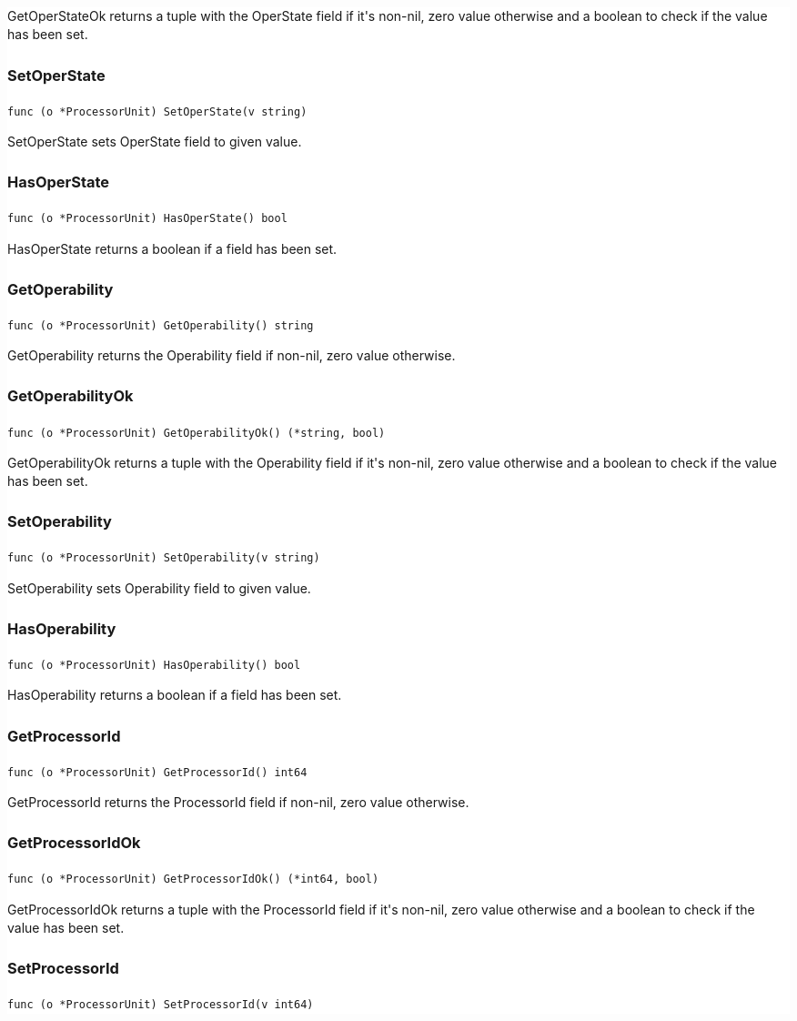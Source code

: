 GetOperStateOk returns a tuple with the OperState field if it's non-nil, zero value otherwise
and a boolean to check if the value has been set.

### SetOperState

`func (o *ProcessorUnit) SetOperState(v string)`

SetOperState sets OperState field to given value.

### HasOperState

`func (o *ProcessorUnit) HasOperState() bool`

HasOperState returns a boolean if a field has been set.

### GetOperability

`func (o *ProcessorUnit) GetOperability() string`

GetOperability returns the Operability field if non-nil, zero value otherwise.

### GetOperabilityOk

`func (o *ProcessorUnit) GetOperabilityOk() (*string, bool)`

GetOperabilityOk returns a tuple with the Operability field if it's non-nil, zero value otherwise
and a boolean to check if the value has been set.

### SetOperability

`func (o *ProcessorUnit) SetOperability(v string)`

SetOperability sets Operability field to given value.

### HasOperability

`func (o *ProcessorUnit) HasOperability() bool`

HasOperability returns a boolean if a field has been set.

### GetProcessorId

`func (o *ProcessorUnit) GetProcessorId() int64`

GetProcessorId returns the ProcessorId field if non-nil, zero value otherwise.

### GetProcessorIdOk

`func (o *ProcessorUnit) GetProcessorIdOk() (*int64, bool)`

GetProcessorIdOk returns a tuple with the ProcessorId field if it's non-nil, zero value otherwise
and a boolean to check if the value has been set.

### SetProcessorId

`func (o *ProcessorUnit) SetProcessorId(v int64)`
